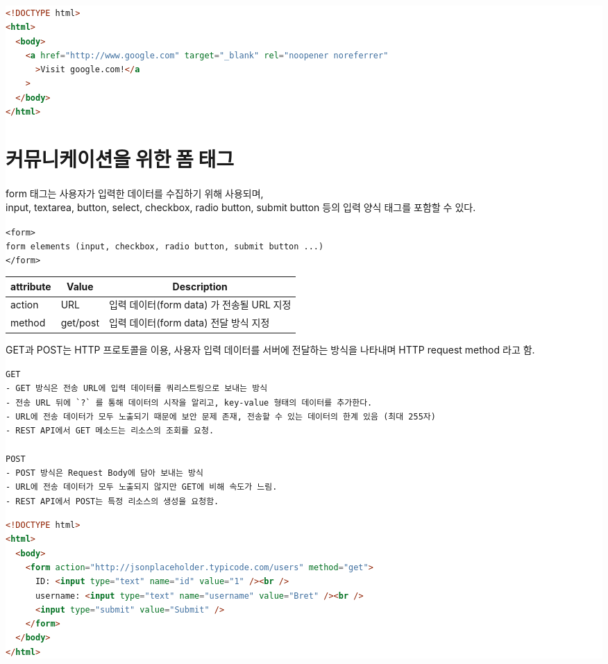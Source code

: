 ```html
<!DOCTYPE html>
<html>
  <body>
    <a href="http://www.google.com" target="_blank" rel="noopener noreferrer"
      >Visit google.com!</a
    >
  </body>
</html>
```

# 커뮤니케이션을 위한 폼 태그

form 태그는 사용자가 입력한 데이터를 수집하기 위해 사용되며,  
input, textarea, button, select, checkbox, radio button, submit button 등의 입력 양식 태그를 포함할 수 있다.

```
<form>
form elements (input, checkbox, radio button, submit button ...)
</form>
```

| attribute | Value    | Description                               |
| --------- | -------- | ----------------------------------------- |
| action    | URL      | 입력 데이터(form data) 가 전송될 URL 지정 |
| method    | get/post | 입력 데이터(form data) 전달 방식 지정     |

GET과 POST는 HTTP 프로토콜을 이용, 사용자 입력 데이터를 서버에 전달하는 방식을 나타내며 HTTP request method 라고 함.

```
GET
- GET 방식은 전송 URL에 입력 데이터를 쿼리스트링으로 보내는 방식
- 전송 URL 뒤에 `?` 를 통해 데이터의 시작을 알리고, key-value 형태의 데이터를 추가한다.
- URL에 전송 데이터가 모두 노출되기 때문에 보안 문제 존재, 전송할 수 있는 데이터의 한계 있음 (최대 255자)
- REST API에서 GET 메소드는 리소스의 조회를 요청.

POST
- POST 방식은 Request Body에 담아 보내는 방식
- URL에 전송 데이터가 모두 노출되지 않지만 GET에 비해 속도가 느림.
- REST API에서 POST는 특정 리소스의 생성을 요청함.
```

```html
<!DOCTYPE html>
<html>
  <body>
    <form action="http://jsonplaceholder.typicode.com/users" method="get">
      ID: <input type="text" name="id" value="1" /><br />
      username: <input type="text" name="username" value="Bret" /><br />
      <input type="submit" value="Submit" />
    </form>
  </body>
</html>
```
